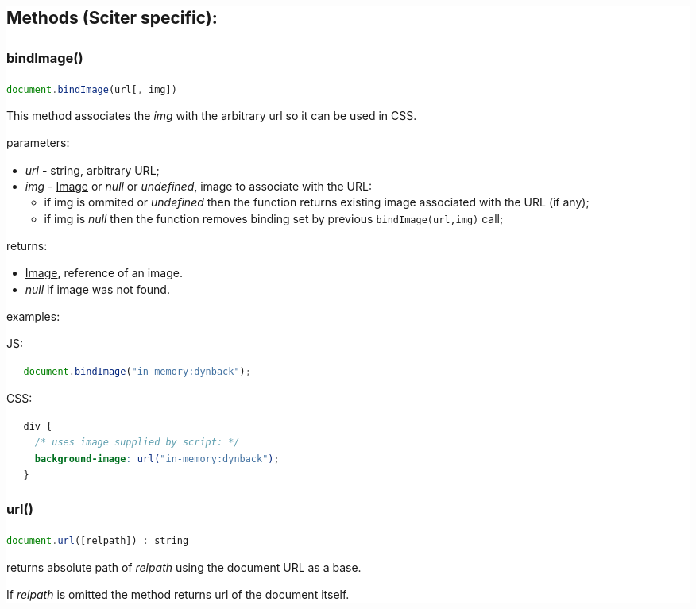 ## Methods (Sciter specific):

### bindImage()

```js
document.bindImage(url[, img])
```

This method associates the *img* with the arbitrary url so it can be used in CSS.

parameters:
- *url* - string, arbitrary URL; 
- *img* - [Image](../../Graphics/Image) or *null* or *undefined*, image to associate with the URL:
  - if img is ommited or *undefined* then the function returns existing image associated with the URL (if any);
  - if img is *null* then the function removes binding set by previous  `bindImage(url,img)` call;

returns:
- [Image](../../Graphics/Image), reference of an image.
- *null* if image was not found.

examples:

JS:
```js
   document.bindImage("in-memory:dynback");
```
CSS:
```CSS
   div {
     /* uses image supplied by script: */
     background-image: url("in-memory:dynback"); 
   }
```

### url()

```js
document.url([relpath]) : string
```
returns absolute path of _relpath_ using the document URL as a base.

If *relpath* is omitted the method returns url of the document itself.

